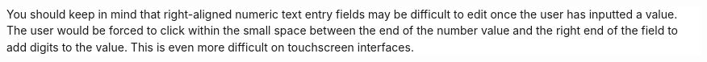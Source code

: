 You should keep in mind that right-aligned numeric text entry fields may be difficult to edit once the user has inputted a value. The user would be forced to click within the small space between the end of the number value and the right end of the field to add digits to the value. This is even more difficult on touchscreen interfaces.
